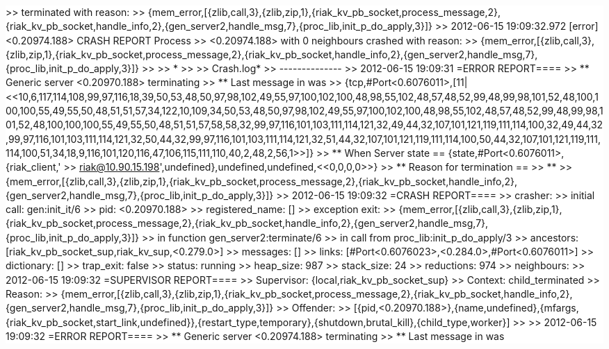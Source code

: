 &gt;&gt; terminated with reason:
&gt;&gt; {mem\_error,[{zlib,call,3},{zlib,zip,1},{riak\_kv\_pb\_socket,process\_message,2},{riak\_kv\_pb\_socket,handle\_info,2},{gen\_server2,handle\_msg,7},{proc\_lib,init\_p\_do\_apply,3}]}
&gt;&gt; 2012-06-15 19:09:32.972 [error] &lt;0.20974.188&gt; CRASH REPORT Process
&gt;&gt; &lt;0.20974.188&gt; with 0 neighbours crashed with reason:
&gt;&gt; {mem\_error,[{zlib,call,3},{zlib,zip,1},{riak\_kv\_pb\_socket,process\_message,2},{riak\_kv\_pb\_socket,handle\_info,2},{gen\_server2,handle\_msg,7},{proc\_lib,init\_p\_do\_apply,3}]}
&gt;&gt;
&gt;&gt; \*
&gt;&gt;
&gt;&gt; Crash.log\*
&gt;&gt; --------------
&gt;&gt; 2012-06-15 19:09:31 =ERROR REPORT====
&gt;&gt; \*\* Generic server &lt;0.20970.188&gt; terminating
&gt;&gt; \*\* Last message in was
&gt;&gt; {tcp,#Port&lt;0.6076011&gt;,[11|&lt;&lt;10,6,117,114,108,99,97,116,18,39,50,53,48,50,97,98,102,49,55,97,100,102,100,48,98,55,102,48,57,48,52,99,48,99,98,101,52,48,100,100,100,55,49,55,50,48,51,51,57,34,122,10,109,34,50,53,48,50,97,98,102,49,55,97,100,102,100,48,98,55,102,48,57,48,52,99,48,99,98,101,52,48,100,100,100,55,49,55,50,48,51,51,57,58,58,32,99,97,116,101,103,111,114,121,32,49,44,32,107,101,121,119,111,114,100,32,49,44,32,99,97,116,101,103,111,114,121,32,50,44,32,99,97,116,101,103,111,114,121,32,51,44,32,107,101,121,119,111,114,100,50,44,32,107,101,121,119,111,114,100,51,34,18,9,116,101,120,116,47,106,115,111,110,40,2,48,2,56,1&gt;&gt;]}
&gt;&gt; \*\* When Server state == {state,#Port&lt;0.6076011&gt;,{riak\_client,'
&gt;&gt; riak@10.90.15.198',undefined},undefined,undefined,&lt;&lt;0,0,0,0&gt;&gt;}
&gt;&gt; \*\* Reason for termination ==
&gt;&gt; \*\*
&gt;&gt; {mem\_error,[{zlib,call,3},{zlib,zip,1},{riak\_kv\_pb\_socket,process\_message,2},{riak\_kv\_pb\_socket,handle\_info,2},{gen\_server2,handle\_msg,7},{proc\_lib,init\_p\_do\_apply,3}]}
&gt;&gt; 2012-06-15 19:09:32 =CRASH REPORT====
&gt;&gt; crasher:
&gt;&gt; initial call: gen:init\_it/6
&gt;&gt; pid: &lt;0.20970.188&gt;
&gt;&gt; registered\_name: []
&gt;&gt; exception exit:
&gt;&gt; {mem\_error,[{zlib,call,3},{zlib,zip,1},{riak\_kv\_pb\_socket,process\_message,2},{riak\_kv\_pb\_socket,handle\_info,2},{gen\_server2,handle\_msg,7},{proc\_lib,init\_p\_do\_apply,3}]}
&gt;&gt; in function gen\_server2:terminate/6
&gt;&gt; in call from proc\_lib:init\_p\_do\_apply/3
&gt;&gt; ancestors: [riak\_kv\_pb\_socket\_sup,riak\_kv\_sup,&lt;0.279.0&gt;]
&gt;&gt; messages: []
&gt;&gt; links: [#Port&lt;0.6076023&gt;,&lt;0.284.0&gt;,#Port&lt;0.6076011&gt;]
&gt;&gt; dictionary: []
&gt;&gt; trap\_exit: false
&gt;&gt; status: running
&gt;&gt; heap\_size: 987
&gt;&gt; stack\_size: 24
&gt;&gt; reductions: 974
&gt;&gt; neighbours:
&gt;&gt; 2012-06-15 19:09:32 =SUPERVISOR REPORT====
&gt;&gt; Supervisor: {local,riak\_kv\_pb\_socket\_sup}
&gt;&gt; Context: child\_terminated
&gt;&gt; Reason:
&gt;&gt; {mem\_error,[{zlib,call,3},{zlib,zip,1},{riak\_kv\_pb\_socket,process\_message,2},{riak\_kv\_pb\_socket,handle\_info,2},{gen\_server2,handle\_msg,7},{proc\_lib,init\_p\_do\_apply,3}]}
&gt;&gt; Offender:
&gt;&gt; [{pid,&lt;0.20970.188&gt;},{name,undefined},{mfargs,{riak\_kv\_pb\_socket,start\_link,undefined}},{restart\_type,temporary},{shutdown,brutal\_kill},{child\_type,worker}]
&gt;&gt;
&gt;&gt; 2012-06-15 19:09:32 =ERROR REPORT====
&gt;&gt; \*\* Generic server &lt;0.20974.188&gt; terminating
&gt;&gt; \*\* Last message in was